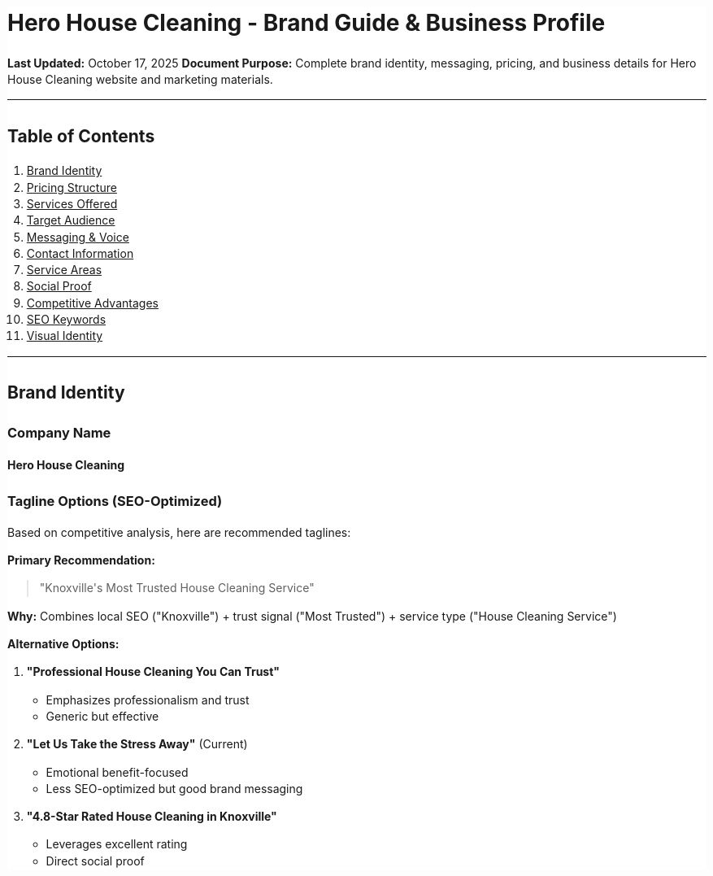 # Hero House Cleaning - Brand Guide & Business Profile

**Last Updated:** October 17, 2025
**Document Purpose:** Complete brand identity, messaging, pricing, and business details for Hero House Cleaning website and marketing materials.

---

## Table of Contents
1. [Brand Identity](#brand-identity)
2. [Pricing Structure](#pricing-structure)
3. [Services Offered](#services-offered)
4. [Target Audience](#target-audience)
5. [Messaging & Voice](#messaging--voice)
6. [Contact Information](#contact-information)
7. [Service Areas](#service-areas)
8. [Social Proof](#social-proof)
9. [Competitive Advantages](#competitive-advantages)
10. [SEO Keywords](#seo-keywords)
11. [Visual Identity](#visual-identity)

---

## Brand Identity

### Company Name
**Hero House Cleaning**

### Tagline Options (SEO-Optimized)

Based on competitive analysis, here are recommended taglines:

**Primary Recommendation:**
> "Knoxville's Most Trusted House Cleaning Service"

**Why:** Combines local SEO ("Knoxville") + trust signal ("Most Trusted") + service type ("House Cleaning Service")

**Alternative Options:**

1. **"Professional House Cleaning You Can Trust"**
   - Emphasizes professionalism and trust
   - Generic but effective

2. **"Let Us Take the Stress Away"** (Current)
   - Emotional benefit-focused
   - Less SEO-optimized but good brand messaging

3. **"4.8-Star Rated House Cleaning in Knoxville"**
   - Leverages excellent rating
   - Direct social proof
